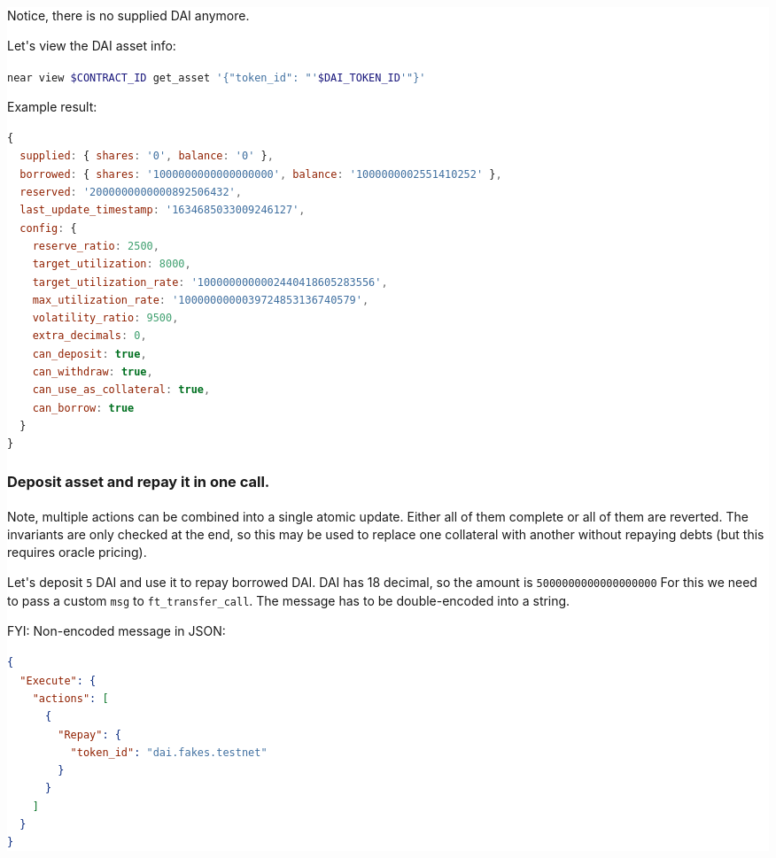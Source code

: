 Notice, there is no supplied DAI anymore.

Let's view the DAI asset info:

```bash
near view $CONTRACT_ID get_asset '{"token_id": "'$DAI_TOKEN_ID'"}'
```

Example result:
```javascript
{
  supplied: { shares: '0', balance: '0' },
  borrowed: { shares: '1000000000000000000', balance: '1000000002551410252' },
  reserved: '2000000000000892506432',
  last_update_timestamp: '1634685033009246127',
  config: {
    reserve_ratio: 2500,
    target_utilization: 8000,
    target_utilization_rate: '1000000000002440418605283556',
    max_utilization_rate: '1000000000039724853136740579',
    volatility_ratio: 9500,
    extra_decimals: 0,
    can_deposit: true,
    can_withdraw: true,
    can_use_as_collateral: true,
    can_borrow: true
  }
}
```

### Deposit asset and repay it in one call.

Note, multiple actions can be combined into a single atomic update. Either all of them complete or all of them are reverted.
The invariants are only checked at the end, so this may be used to replace one collateral with another without repaying debts (but this requires oracle pricing). 

Let's deposit `5` DAI and use it to repay borrowed DAI. DAI has 18 decimal, so the amount is `5000000000000000000`
For this we need to pass a custom `msg` to `ft_transfer_call`.
The message has to be double-encoded into a string.

FYI: Non-encoded message in JSON:
```json
{
  "Execute": {
    "actions": [
      {
        "Repay": {
          "token_id": "dai.fakes.testnet"
        }
      }
    ]
  }
}
```
